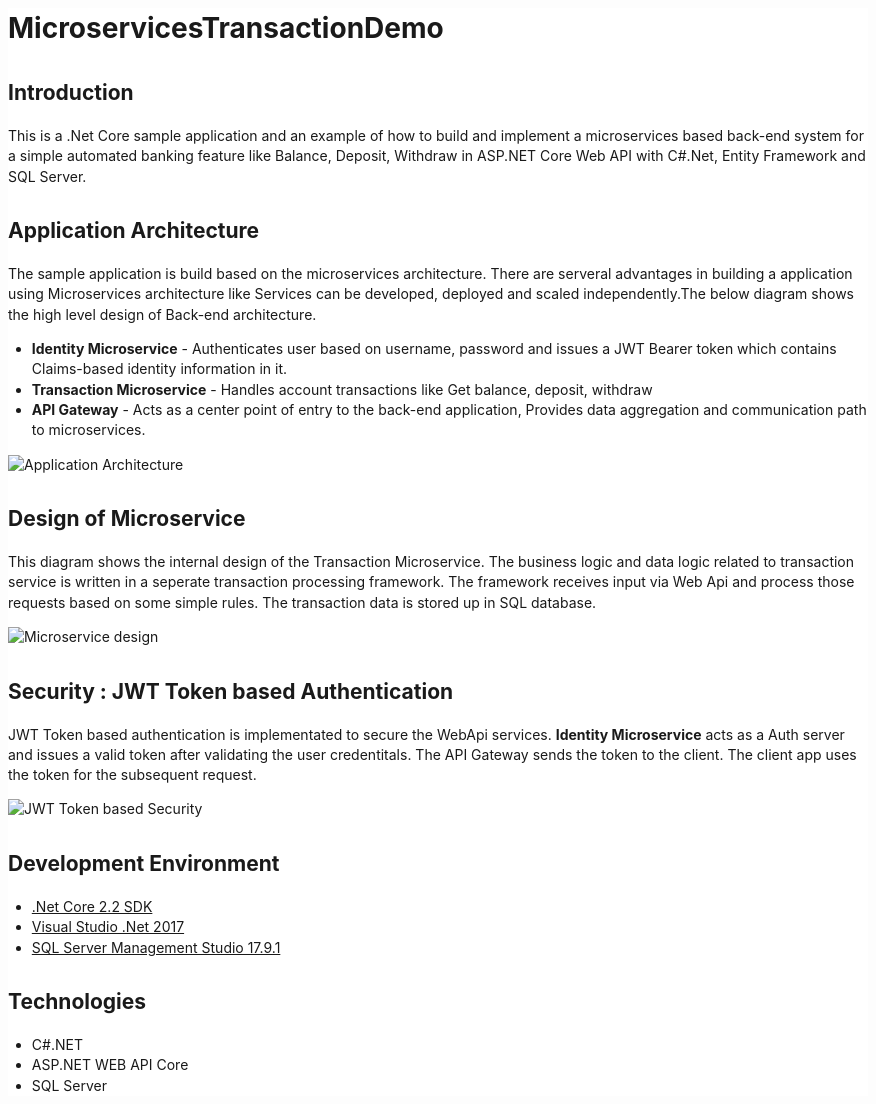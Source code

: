 # MicroservicesTransactionDemo

## Introduction
This is a .Net Core sample application and an example of how to build and implement a microservices based back-end system for a simple automated banking feature like Balance, Deposit, Withdraw in ASP.NET Core Web API with C#.Net, Entity Framework and SQL Server. 

## Application Architecture

The sample application is build based on the microservices architecture. There are serveral advantages in building a application using Microservices architecture like Services can be developed, deployed and scaled independently.The below diagram shows the high level design of Back-end architecture.

- **Identity Microservice** - Authenticates user based on username, password and issues a JWT Bearer token which contains Claims-based identity information in it.
- **Transaction Microservice** - Handles account transactions like Get balance, deposit, withdraw
- **API Gateway** - Acts as a center point of entry to the back-end application, Provides data aggregation and communication path to microservices.

![Application Architecture](https://8dmbiq.dm.files.1drv.com/y4mKz6TDtiwhrfo2mdUgvzle36Bnj7PMCvY6fP6kixwU3c3_CMb_rnnYOxg9WKn8LMmc5F__p2w3NWJc0o1vmCFmhHd5hRbr0S4MnMFnx09qvdSHE_E_40H0pQOxE0om2T2czVDOAInkTXn4xgdx_FmRgo8OaBh2XYqFHTf2zmYmF71tqRqlLzlsYBo1x1_CvdCt8U6AbjMhYznbgeBkGUKPQ?width=625&height=243&cropmode=none)

## Design of Microservice
This diagram shows the internal design of the Transaction Microservice. The business logic and data logic related to transaction service is written in a seperate transaction processing framework. The framework receives input via Web Api and process those requests based on some simple rules. The transaction data is stored up in SQL database.

![Microservice design](https://8dk2lg.dm.files.1drv.com/y4md899yaH9aFP7Z1qhi_kCicZwQMYJWDA4SAdihporow8okXYUFcl-lp-2Awv5ldmlGmOEqwrxv3je-XaQqM7fnZZLzJKFzv7WDrC7Hyd2QLLglJfjNhWaFiCRJXzaXjghqK8y1XZJUuHAJiVdfl3_90NuPyNV-zsb5UOKBpRBbeFx3LpI0gPivXhIRBtFq6ZdInV5ub8r5U-Ibw9Zb-0YzQ?width=631&height=617&cropmode=none)


## Security : JWT Token based Authentication
JWT Token based authentication is implementated to secure the WebApi services. **Identity Microservice** acts as a Auth server and issues a valid token after validating the user credentitals. The API Gateway sends the token to the client. The client app uses the token for the subsequent request.

![JWT Token based Security](https://h9yrga.dm.files.1drv.com/y4mCbiAcoeieS5tBZu_z1z1z42C8eoVGWUmC_re1VkLWpxWtywvsOBH73brVXA4gzKm6G59h3b3vbUVF1C3jbYRlpf-7t-faZE4m8-wYplZusss5Fm-71AH87c1aXlKoULtFoUNl5Oh9h6nZDDfgLXeo_LKOH8Q0b4BGVTpg1w7TcCZQPkX5tBZtSiQj67JGqsg4lySz2ghzB9R9ArGtaA7wA?width=702&height=422&cropmode=none)

## Development Environment

- [.Net Core 2.2 SDK](https://dotnet.microsoft.com/download)
- [Visual Studio .Net 2017](https://visualstudio.microsoft.com/downloads/)
- [SQL Server Management Studio 17.9.1](https://docs.microsoft.com/en-us/sql/ssms/download-sql-server-management-studio-ssms?view=sql-server-2017)

## Technologies
- C#.NET
- ASP.NET WEB API Core
- SQL Server
